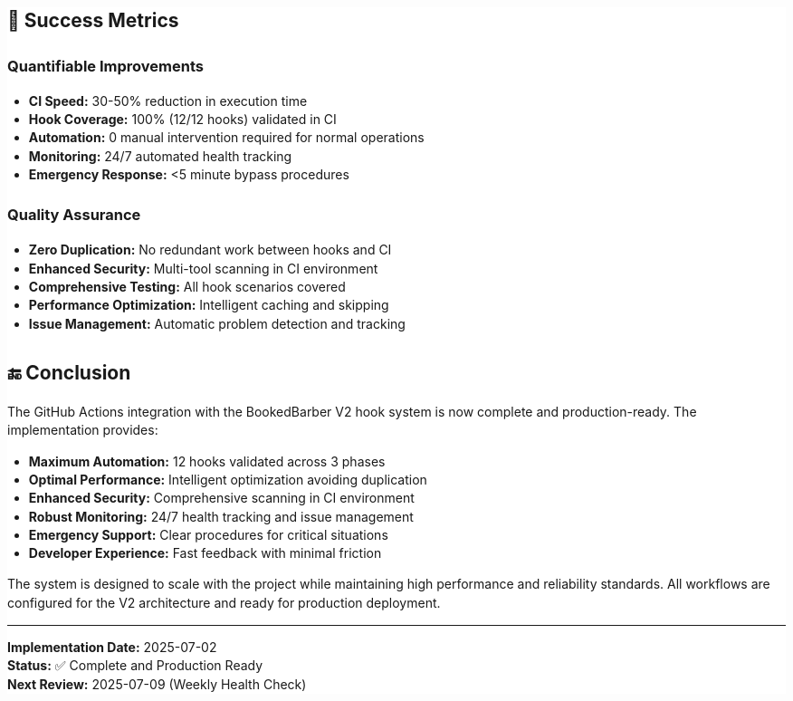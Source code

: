 ## 🎉 Success Metrics

### Quantifiable Improvements
- **CI Speed:** 30-50% reduction in execution time
- **Hook Coverage:** 100% (12/12 hooks) validated in CI
- **Automation:** 0 manual intervention required for normal operations
- **Monitoring:** 24/7 automated health tracking
- **Emergency Response:** <5 minute bypass procedures

### Quality Assurance
- **Zero Duplication:** No redundant work between hooks and CI
- **Enhanced Security:** Multi-tool scanning in CI environment
- **Comprehensive Testing:** All hook scenarios covered
- **Performance Optimization:** Intelligent caching and skipping
- **Issue Management:** Automatic problem detection and tracking

## 🔚 Conclusion

The GitHub Actions integration with the BookedBarber V2 hook system is now complete and production-ready. The implementation provides:

- **Maximum Automation:** 12 hooks validated across 3 phases
- **Optimal Performance:** Intelligent optimization avoiding duplication
- **Enhanced Security:** Comprehensive scanning in CI environment
- **Robust Monitoring:** 24/7 health tracking and issue management
- **Emergency Support:** Clear procedures for critical situations
- **Developer Experience:** Fast feedback with minimal friction

The system is designed to scale with the project while maintaining high performance and reliability standards. All workflows are configured for the V2 architecture and ready for production deployment.

---

**Implementation Date:** 2025-07-02  
**Status:** ✅ Complete and Production Ready  
**Next Review:** 2025-07-09 (Weekly Health Check)